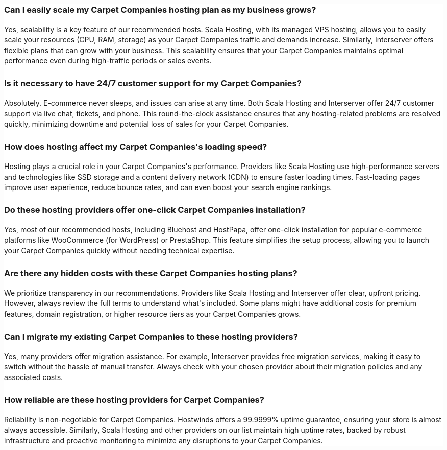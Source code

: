 ### Can I easily scale my Carpet Companies hosting plan as my business grows? 
Yes, scalability is a key feature of our recommended hosts. Scala Hosting, with its managed VPS hosting, allows you to easily scale your resources (CPU, RAM, storage) as your Carpet Companies traffic and demands increase. Similarly, Interserver offers flexible plans that can grow with your business. This scalability ensures that your Carpet Companies maintains optimal performance even during high-traffic periods or sales events.

### Is it necessary to have 24/7 customer support for my Carpet Companies? 
Absolutely. E-commerce never sleeps, and issues can arise at any time. Both Scala Hosting and Interserver offer 24/7 customer support via live chat, tickets, and phone. This round-the-clock assistance ensures that any hosting-related problems are resolved quickly, minimizing downtime and potential loss of sales for your Carpet Companies.

### How does hosting affect my Carpet Companies's loading speed? 
Hosting plays a crucial role in your Carpet Companies's performance. Providers like Scala Hosting use high-performance servers and technologies like SSD storage and a content delivery network (CDN) to ensure faster loading times. Fast-loading pages improve user experience, reduce bounce rates, and can even boost your search engine rankings.

### Do these hosting providers offer one-click Carpet Companies installation? 
Yes, most of our recommended hosts, including Bluehost and HostPapa, offer one-click installation for popular e-commerce platforms like WooCommerce (for WordPress) or PrestaShop. This feature simplifies the setup process, allowing you to launch your Carpet Companies quickly without needing technical expertise.

### Are there any hidden costs with these Carpet Companies hosting plans? 
We prioritize transparency in our recommendations. Providers like Scala Hosting and Interserver offer clear, upfront pricing. However, always review the full terms to understand what's included. Some plans might have additional costs for premium features, domain registration, or higher resource tiers as your Carpet Companies grows.

### Can I migrate my existing Carpet Companies to these hosting providers? 
Yes, many providers offer migration assistance. For example, Interserver provides free migration services, making it easy to switch without the hassle of manual transfer. Always check with your chosen provider about their migration policies and any associated costs.

### How reliable are these hosting providers for Carpet Companies? 
Reliability is non-negotiable for Carpet Companies. Hostwinds offers a 99.9999% uptime guarantee, ensuring your store is almost always accessible. Similarly, Scala Hosting and other providers on our list maintain high uptime rates, backed by robust infrastructure and proactive monitoring to minimize any disruptions to your Carpet Companies.
